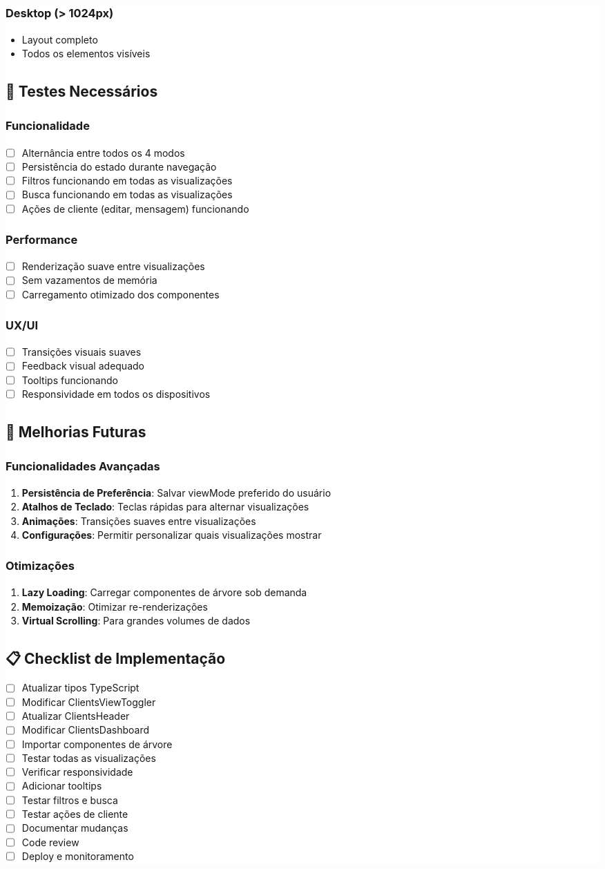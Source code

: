 ### Desktop (> 1024px)
- Layout completo
- Todos os elementos visíveis

## 🧪 Testes Necessários

### Funcionalidade
- [ ] Alternância entre todos os 4 modos
- [ ] Persistência do estado durante navegação
- [ ] Filtros funcionando em todas as visualizações
- [ ] Busca funcionando em todas as visualizações
- [ ] Ações de cliente (editar, mensagem) funcionando

### Performance
- [ ] Renderização suave entre visualizações
- [ ] Sem vazamentos de memória
- [ ] Carregamento otimizado dos componentes

### UX/UI
- [ ] Transições visuais suaves
- [ ] Feedback visual adequado
- [ ] Tooltips funcionando
- [ ] Responsividade em todos os dispositivos

## 🚀 Melhorias Futuras

### Funcionalidades Avançadas
1. **Persistência de Preferência**: Salvar viewMode preferido do usuário
2. **Atalhos de Teclado**: Teclas rápidas para alternar visualizações
3. **Animações**: Transições suaves entre visualizações
4. **Configurações**: Permitir personalizar quais visualizações mostrar

### Otimizações
1. **Lazy Loading**: Carregar componentes de árvore sob demanda
2. **Memoização**: Otimizar re-renderizações
3. **Virtual Scrolling**: Para grandes volumes de dados

## 📋 Checklist de Implementação

- [ ] Atualizar tipos TypeScript
- [ ] Modificar ClientsViewToggler
- [ ] Atualizar ClientsHeader
- [ ] Modificar ClientsDashboard
- [ ] Importar componentes de árvore
- [ ] Testar todas as visualizações
- [ ] Verificar responsividade
- [ ] Adicionar tooltips
- [ ] Testar filtros e busca
- [ ] Testar ações de cliente
- [ ] Documentar mudanças
- [ ] Code review
- [ ] Deploy e monitoramento
